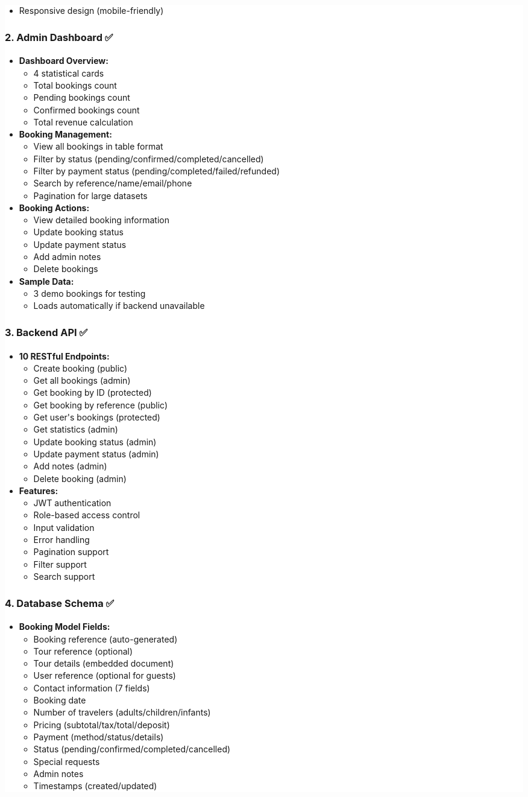  - Responsive design (mobile-friendly)

### 2. Admin Dashboard ✅
- **Dashboard Overview:**
  - 4 statistical cards
  - Total bookings count
  - Pending bookings count
  - Confirmed bookings count
  - Total revenue calculation
- **Booking Management:**
  - View all bookings in table format
  - Filter by status (pending/confirmed/completed/cancelled)
  - Filter by payment status (pending/completed/failed/refunded)
  - Search by reference/name/email/phone
  - Pagination for large datasets
- **Booking Actions:**
  - View detailed booking information
  - Update booking status
  - Update payment status
  - Add admin notes
  - Delete bookings
- **Sample Data:**
  - 3 demo bookings for testing
  - Loads automatically if backend unavailable

### 3. Backend API ✅
- **10 RESTful Endpoints:**
  - Create booking (public)
  - Get all bookings (admin)
  - Get booking by ID (protected)
  - Get booking by reference (public)
  - Get user's bookings (protected)
  - Get statistics (admin)
  - Update booking status (admin)
  - Update payment status (admin)
  - Add notes (admin)
  - Delete booking (admin)
- **Features:**
  - JWT authentication
  - Role-based access control
  - Input validation
  - Error handling
  - Pagination support
  - Filter support
  - Search support

### 4. Database Schema ✅
- **Booking Model Fields:**
  - Booking reference (auto-generated)
  - Tour reference (optional)
  - Tour details (embedded document)
  - User reference (optional for guests)
  - Contact information (7 fields)
  - Booking date
  - Number of travelers (adults/children/infants)
  - Pricing (subtotal/tax/total/deposit)
  - Payment (method/status/details)
  - Status (pending/confirmed/completed/cancelled)
  - Special requests
  - Admin notes
  - Timestamps (created/updated)
